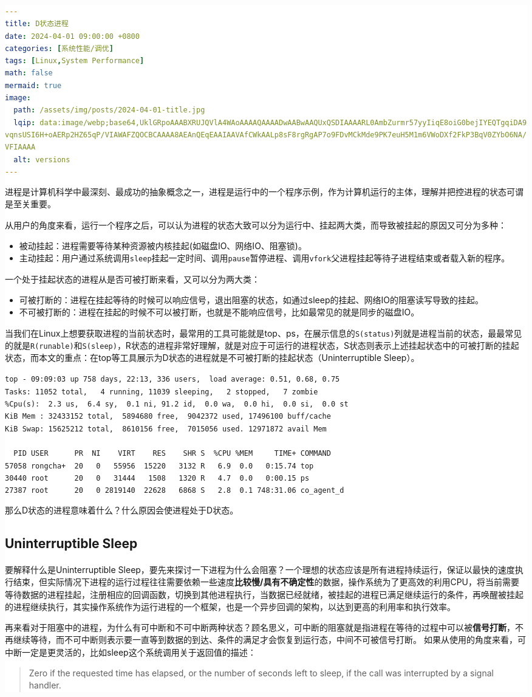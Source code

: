 ```yaml
---
title: D状态进程
date: 2024-04-01 09:00:00 +0800
categories: [系统性能/调优]
tags: [Linux,System Performance]
math: false
mermaid: true
image:
  path: /assets/img/posts/2024-04-01-title.jpg
  lqip: data:image/webp;base64,UklGRpoAAABXRUJQVlA4WAoAAAAQAAAADwAABwAAQUxQSDIAAAARL0AmbZurmr57yyIiqE8oiG0bejIYEQTgqiDA9vqnsUSI6H+oAERp2HZ65qP/VIAWAFZQOCBCAAAA8AEAnQEqEAAIAAVAfCWkAALp8sF8rgRgAP7o9FDvMCkMde9PK7euH5M1m6VWoDXf2FkP3BqV0ZYbO6NA/VFIAAAA
  alt: versions
---
```

进程是计算机科学中最深刻、最成功的抽象概念之一，进程是运行中的一个程序示例，作为计算机运行的主体，理解并把控进程的状态可谓是至关重要。

从用户的角度来看，运行一个程序之后，可以认为进程的状态大致可以分为运行中、挂起两大类，而导致被挂起的原因又可分为多种：
- 被动挂起：进程需要等待某种资源被内核挂起(如磁盘IO、网络IO、阻塞锁)。
- 主动挂起：用户通过系统调用`sleep`挂起一定时间、调用`pause`暂停进程、调用`vfork`父进程挂起等待子进程结束或者载入新的程序。
  
一个处于挂起状态的进程从是否可被打断来看，又可以分为两大类：
- 可被打断的：进程在挂起等待的时候可以响应信号，退出阻塞的状态，如通过sleep的挂起、网络IO的阻塞读写导致的挂起。
- 不可被打断的：进程在挂起的时候不可以被打断，也就是不能响应信号，比如最常见的就是同步的磁盘IO。

当我们在Linux上想要获取进程的当前状态时，最常用的工具可能就是top、ps，在展示信息的`S(status)`列就是进程当前的状态，最最常见的就是`R(runable)`和`S(sleep)`，R状态的进程非常好理解，就是对应于可运行的进程状态，S状态则表示上述挂起状态中的可被打断的挂起状态，而本文的重点：在top等工具展示为D状态的进程就是不可被打断的挂起状态（Uninterruptible Sleep）。
```
top - 09:09:03 up 758 days, 22:13, 336 users,  load average: 0.51, 0.68, 0.75
Tasks: 11052 total,   4 running, 11039 sleeping,   2 stopped,   7 zombie
%Cpu(s):  2.3 us,  6.4 sy,  0.1 ni, 91.2 id,  0.0 wa,  0.0 hi,  0.0 si,  0.0 st
KiB Mem : 32433152 total,  5894680 free,  9042372 used, 17496100 buff/cache
KiB Swap: 15625212 total,  8610156 free,  7015056 used. 12971872 avail Mem

  PID USER      PR  NI    VIRT    RES    SHR S  %CPU %MEM     TIME+ COMMAND
57058 rongcha+  20   0   55956  15220   3132 R   6.9  0.0   0:15.74 top
30440 root      20   0   31444   1508   1320 R   4.7  0.0   0:00.15 ps
27387 root      20   0 2819140  22628   6868 S   2.8  0.1 748:31.06 co_agent_d
```

那么D状态的进程意味着什么？什么原因会使进程处于D状态。

## Uninterruptible Sleep

要解释什么是Uninterruptible Sleep，要先来探讨一下进程为什么会阻塞？一个理想的状态应该是所有进程持续运行，保证以最快的速度执行结束，但实际情况下进程的运行过程往往需要依赖一些速度**比较慢/具有不确定性**的数据，操作系统为了更高效的利用CPU，将当前需要等待数据的进程挂起，注册相应的回调函数，切换到其他进程执行，当数据已经就绪，被挂起的进程已满足继续运行的条件，再唤醒被挂起的进程继续执行，其实操作系统作为运行进程的一个框架，也是一个异步回调的架构，以达到更高的利用率和执行效率。

再来看对于阻塞中的进程，为什么有可中断和不可中断两种状态？顾名思义，可中断的阻塞就是指进程在等待的过程中可以被**信号打断**，不再继续等待，而不可中断则表示要一直等到数据的到达、条件的满足才会恢复到运行态，中间不可被信号打断。
如果从使用的角度来看，可中断一定是更灵活的，比如sleep这个系统调用关于返回值的描述：
> Zero if the requested time has elapsed, or the number of seconds left to sleep, if the call was interrupted by a signal handler.

